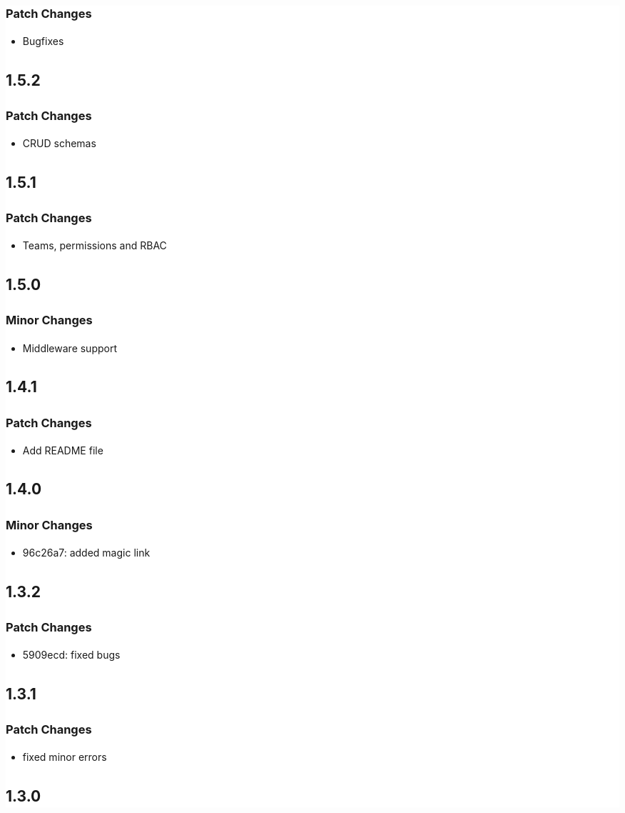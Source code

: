 ### Patch Changes

- Bugfixes

## 1.5.2

### Patch Changes

- CRUD schemas

## 1.5.1

### Patch Changes

- Teams, permissions and RBAC

## 1.5.0

### Minor Changes

- Middleware support

## 1.4.1

### Patch Changes

- Add README file

## 1.4.0

### Minor Changes

- 96c26a7: added magic link

## 1.3.2

### Patch Changes

- 5909ecd: fixed bugs

## 1.3.1

### Patch Changes

- fixed minor errors

## 1.3.0
